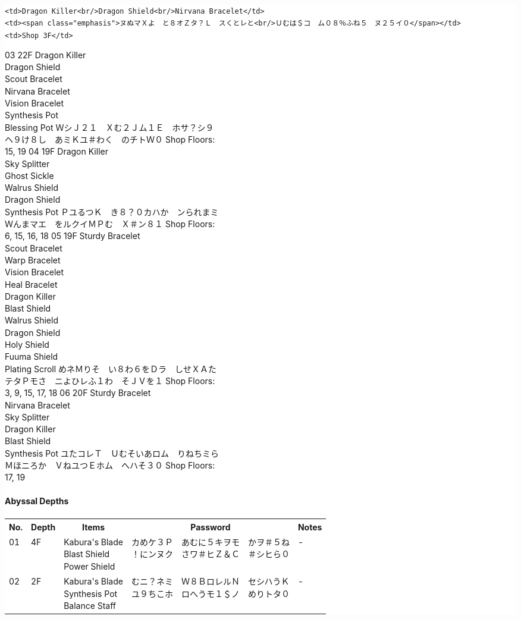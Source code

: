     <td>Dragon Killer<br/>Dragon Shield<br/>Nirvana Bracelet</td>
    <td><span class="emphasis">ヌぬマＸよ　と８オＺタ？Ｌ　スくとレと<br/>Ｕむは＄コ　ム０８％ふね５　ヌ２５イ０</span></td>
    <td>Shop 3F</td>
  </tr>
  <tr>
    <td class="highlightGray">03</td>
    <td>22F</td>
    <td>Dragon Killer<br/>Dragon Shield<br/>Scout Bracelet<br/>Nirvana Bracelet<br/>Vision Bracelet<br/>Synthesis Pot<br/>Blessing Pot</td>
    <td><span class="emphasis">ＷシＪ２１　Ｘむ２Ｊム１Ｅ　ホサ？シ９<br/>ヘ９け８し　あミＫユ＃わく　のチトＷ０</span></td>
    <td>Shop Floors:<br/>15, 19</td>
  </tr>
  <tr>
    <td class="highlightGray">04</td>
    <td>19F</td>
    <td>Dragon Killer<br/>Sky Splitter<br/>Ghost Sickle<br/>Walrus Shield<br/>Dragon Shield<br/>Synthesis Pot</td>
    <td><span class="emphasis">ＰユるつＫ　き８？０カハか　ンられまミ<br/>Ｗんまマエ　をルクイＭＰむ　Ｘ＃ン８１</span></td>
    <td>Shop Floors:<br/>6, 15, 16, 18</td>
  </tr>
  <tr>
    <td class="highlightGray">05</td>
    <td>19F</td>
    <td>Sturdy Bracelet<br/>Scout Bracelet<br/>Warp Bracelet<br/>Vision Bracelet<br/>Heal Bracelet<br/>Dragon Killer<br/>Blast Shield<br/>Walrus Shield<br/>Dragon Shield<br/>Holy Shield<br/>Fuuma Shield<br/>Plating Scroll</td>
    <td><span class="emphasis">めネＭりそ　い８わ６をＤラ　しせＸＡた<br/>テタＰモさ　ニよひレふ１わ　そＪＶを１</span></td>
    <td>Shop Floors:<br/>3, 9, 15, 17, 18</td>
  </tr>
  <tr>
    <td class="highlightGray">06</td>
    <td>20F</td>
    <td>Sturdy Bracelet<br/>Nirvana Bracelet<br/>Sky Splitter<br/>Dragon Killer<br/>Blast Shield<br/>Synthesis Pot</td>
    <td><span class="emphasis">ユたコレＴ　Ｕむそいあロム　りねちミら<br/>Ｍほニろか　ＶねユつＥホム　へハそ３０</span></td>
    <td>Shop Floors:<br/>17, 19</td>
  </tr>
</table>

#### Abyssal Depths

<table class="dungeonTable">
  <tr>
    <th>No.</th>
    <th>Depth</th>
    <th>Items</th>
    <th>Password</th>
    <th>Notes</th>
  </tr>
  <tr>
    <td class="highlightGray">01</td>
    <td>4F</td>
    <td>Kabura's Blade<br/>Blast Shield<br/>Power Shield</td>
    <td><span class="emphasis">カめケ３Ｐ　あむに５キヲモ　かヲ＃５ね<br/>！にンヌク　さワ＃ヒＺ＆Ｃ　＃シヒら０</span></td>
    <td>-</td>
  </tr>
  <tr>
    <td class="highlightGray">02</td>
    <td>2F</td>
    <td>Kabura's Blade<br/>Synthesis Pot<br/>Balance Staff</td>
    <td><span class="emphasis">むニ？ネミ　Ｗ８ＢロレルＮ　セシハうＫ<br/>ユ９ちこホ　ロへうモ１＄ノ　めりトタ０</span></td>
    <td>-</td>
  </tr>
  <tr>